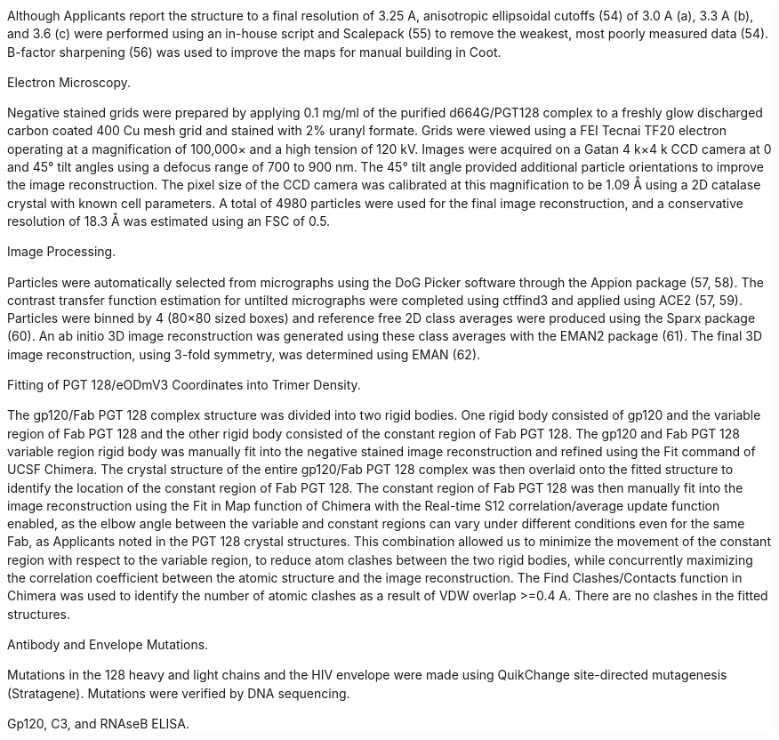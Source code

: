 Although Applicants report the structure to a final resolution of 3.25 A, anisotropic ellipsoidal cutoffs (54) of 3.0 A (a), 3.3 A (b), and 3.6 (c) were performed using an in-house script and Scalepack (55) to remove the weakest, most poorly measured data (54). B-factor sharpening (56) was used to improve the maps for manual building in Coot.

Electron Microscopy.

Negative stained grids were prepared by applying 0.1 mg/ml of the purified d664G/PGT128 complex to a freshly glow discharged carbon coated 400 Cu mesh grid and stained with 2% uranyl formate. Grids were viewed using a FEI Tecnai TF20 electron operating at a magnification of 100,000× and a high tension of 120 kV. Images were acquired on a Gatan 4 k×4 k CCD camera at 0 and 45° tilt angles using a defocus range of 700 to 900 nm. The 45° tilt angle provided additional particle orientations to improve the image reconstruction. The pixel size of the CCD camera was calibrated at this magnification to be 1.09 Å using a 2D catalase crystal with known cell parameters. A total of 4980 particles were used for the final image reconstruction, and a conservative resolution of 18.3 Å was estimated using an FSC of 0.5.

Image Processing.

Particles were automatically selected from micrographs using the DoG Picker software through the Appion package (57, 58). The contrast transfer function estimation for untilted micrographs were completed using ctffind3 and applied using ACE2 (57, 59). Particles were binned by 4 (80×80 sized boxes) and reference free 2D class averages were produced using the Sparx package (60). An ab initio 3D image reconstruction was generated using these class averages with the EMAN2 package (61). The final 3D image reconstruction, using 3-fold symmetry, was determined using EMAN (62).

Fitting of PGT 128/eODmV3 Coordinates into Trimer Density.

The gp120/Fab PGT 128 complex structure was divided into two rigid bodies. One rigid body consisted of gp120 and the variable region of Fab PGT 128 and the other rigid body consisted of the constant region of Fab PGT 128. The gp120 and Fab PGT 128 variable region rigid body was manually fit into the negative stained image reconstruction and refined using the Fit command of UCSF Chimera. The crystal structure of the entire gp120/Fab PGT 128 complex was then overlaid onto the fitted structure to identify the location of the constant region of Fab PGT 128. The constant region of Fab PGT 128 was then manually fit into the image reconstruction using the Fit in Map function of Chimera with the Real-time S12 correlation/average update function enabled, as the elbow angle between the variable and constant regions can vary under different conditions even for the same Fab, as Applicants noted in the PGT 128 crystal structures. This combination allowed us to minimize the movement of the constant region with respect to the variable region, to reduce atom clashes between the two rigid bodies, while concurrently maximizing the correlation coefficient between the atomic structure and the image reconstruction. The Find Clashes/Contacts function in Chimera was used to identify the number of atomic clashes as a result of VDW overlap >=0.4 A. There are no clashes in the fitted structures.

Antibody and Envelope Mutations.

Mutations in the 128 heavy and light chains and the HIV envelope were made using QuikChange site-directed mutagenesis (Stratagene). Mutations were verified by DNA sequencing.

Gp120, C3, and RNAseB ELISA.

